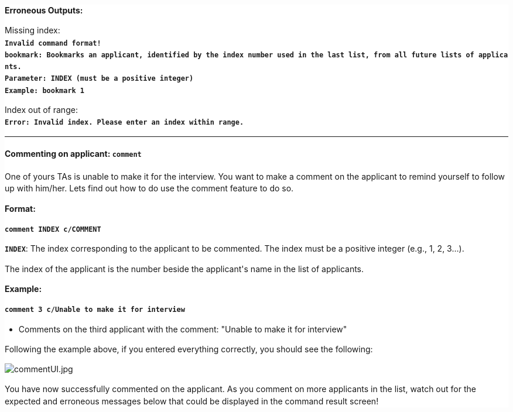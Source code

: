 </div>

**Erroneous Outputs:**

<div markdown="block" class="alert alert-danger">

Missing index:<br>
**`Invalid command format!`<br>
`bookmark: Bookmarks an applicant, identified by the index number used in the last list, from all future lists of applicants.`<br>
`Parameter: INDEX (must be a positive integer)`<br>
`Example: bookmark 1`**

</div>

<div markdown="block" class="alert alert-danger">

Index out of range:<br>
**`Error: Invalid index. Please enter an index within range.`**

</div>

---

#### Commenting on applicant: `comment`

One of yours TAs is unable to make it for the interview.
You want to make a comment on the applicant to remind yourself to follow up with him/her.
Lets find out how to do use the comment feature to do so.

**Format:**

<div markdown="block" class="alert alert-info">

**`comment INDEX c/COMMENT`**

**`INDEX`**: The index corresponding to the applicant to be commented. The index must be a positive integer (e.g., 1, 2, 3…).

The index of the applicant is the number beside the applicant's name in the list of applicants.

</div>

**Example:**

<div markdown="block" class="alert alert-secondary">

**`comment 3 c/Unable to make it for interview`**
- Comments on the third applicant with the comment: "Unable to make it for interview"

</div>

Following the example above, if you entered everything correctly, you should see the following:

![commentUI.jpg](images/comment_afterUI.png)

You have now successfully commented on the applicant. As you comment on more applicants in the list,
watch out for the expected and erroneous messages below that could be displayed in the command result screen!
